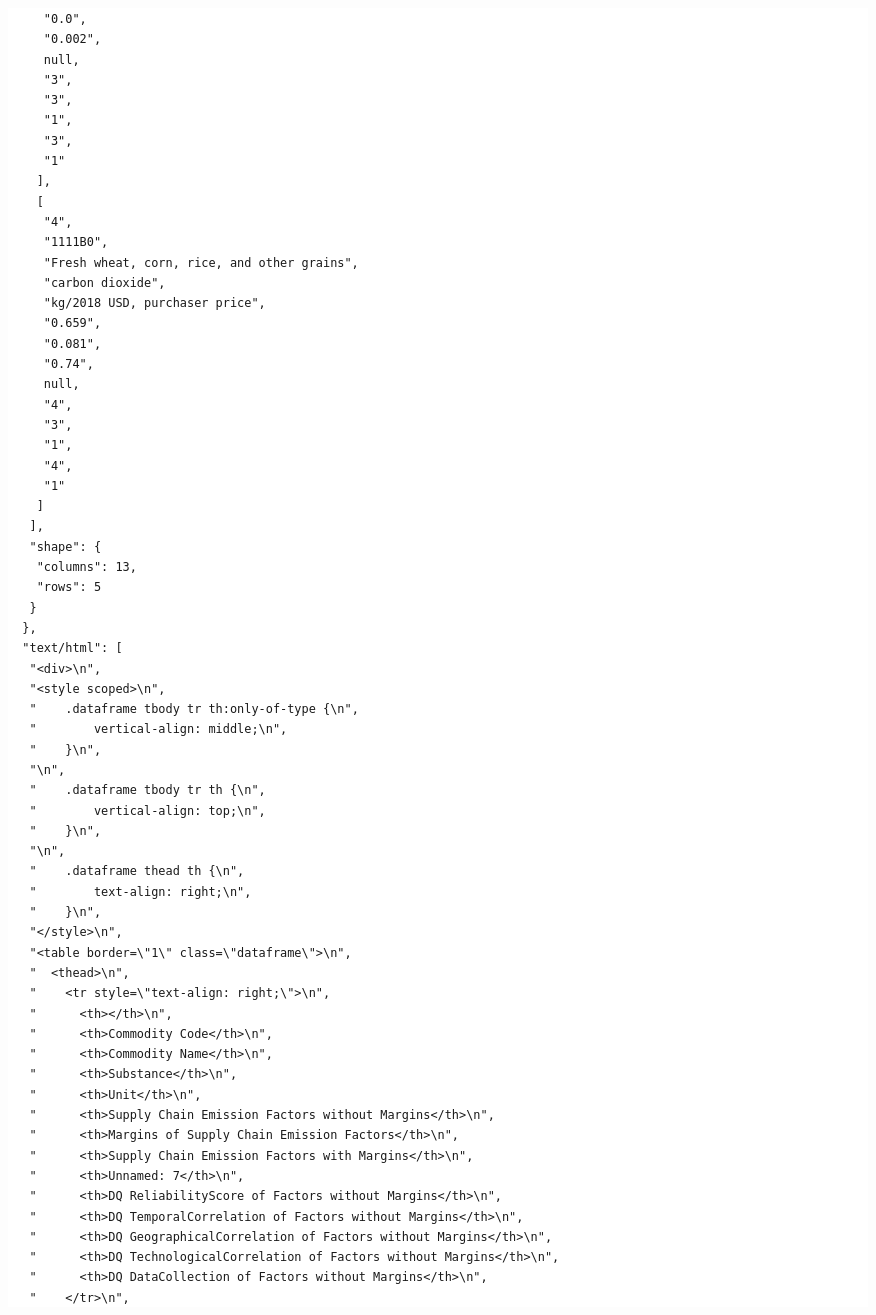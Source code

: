          "0.0",
         "0.002",
         null,
         "3",
         "3",
         "1",
         "3",
         "1"
        ],
        [
         "4",
         "1111B0",
         "Fresh wheat, corn, rice, and other grains",
         "carbon dioxide",
         "kg/2018 USD, purchaser price",
         "0.659",
         "0.081",
         "0.74",
         null,
         "4",
         "3",
         "1",
         "4",
         "1"
        ]
       ],
       "shape": {
        "columns": 13,
        "rows": 5
       }
      },
      "text/html": [
       "<div>\n",
       "<style scoped>\n",
       "    .dataframe tbody tr th:only-of-type {\n",
       "        vertical-align: middle;\n",
       "    }\n",
       "\n",
       "    .dataframe tbody tr th {\n",
       "        vertical-align: top;\n",
       "    }\n",
       "\n",
       "    .dataframe thead th {\n",
       "        text-align: right;\n",
       "    }\n",
       "</style>\n",
       "<table border=\"1\" class=\"dataframe\">\n",
       "  <thead>\n",
       "    <tr style=\"text-align: right;\">\n",
       "      <th></th>\n",
       "      <th>Commodity Code</th>\n",
       "      <th>Commodity Name</th>\n",
       "      <th>Substance</th>\n",
       "      <th>Unit</th>\n",
       "      <th>Supply Chain Emission Factors without Margins</th>\n",
       "      <th>Margins of Supply Chain Emission Factors</th>\n",
       "      <th>Supply Chain Emission Factors with Margins</th>\n",
       "      <th>Unnamed: 7</th>\n",
       "      <th>DQ ReliabilityScore of Factors without Margins</th>\n",
       "      <th>DQ TemporalCorrelation of Factors without Margins</th>\n",
       "      <th>DQ GeographicalCorrelation of Factors without Margins</th>\n",
       "      <th>DQ TechnologicalCorrelation of Factors without Margins</th>\n",
       "      <th>DQ DataCollection of Factors without Margins</th>\n",
       "    </tr>\n",
